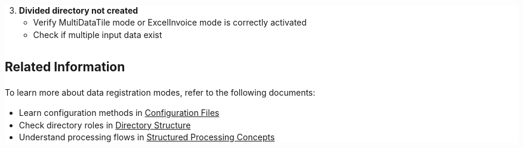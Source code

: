 3. **Divided directory not created**
   - Verify MultiDataTile mode or ExcelInvoice mode is correctly activated
   - Check if multiple input data exist

## Related Information

To learn more about data registration modes, refer to the following documents:

- Learn configuration methods in [Configuration Files](config.en.md)
- Check directory roles in [Directory Structure](../structured_process/directory.en.md)
- Understand processing flows in [Structured Processing Concepts](../structured_process/structured.en.md)
